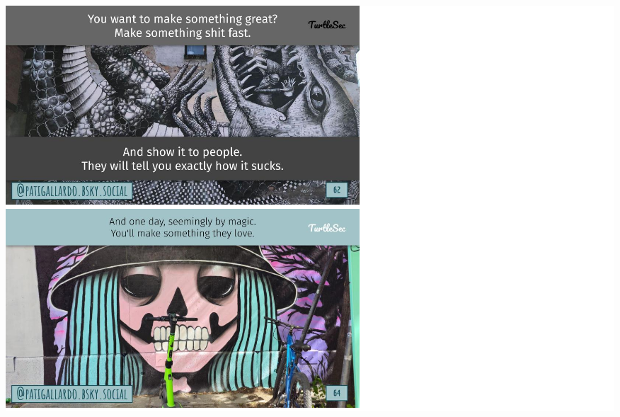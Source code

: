 <img src="/assets/images/tt_slide62.jpg" alt="Picture: weird curled up monster eating people plural. Text: You want to make something great? Make something shit fast. And show it to people. They will tell you exactly how it sucks." width="500"/>

<img src="/assets/images/tt_slide64.jpg" alt="Picture: weirdly happy skull in a hat. Text: And one day, seemingly by magic. You'll make something they love." width="500"/>
